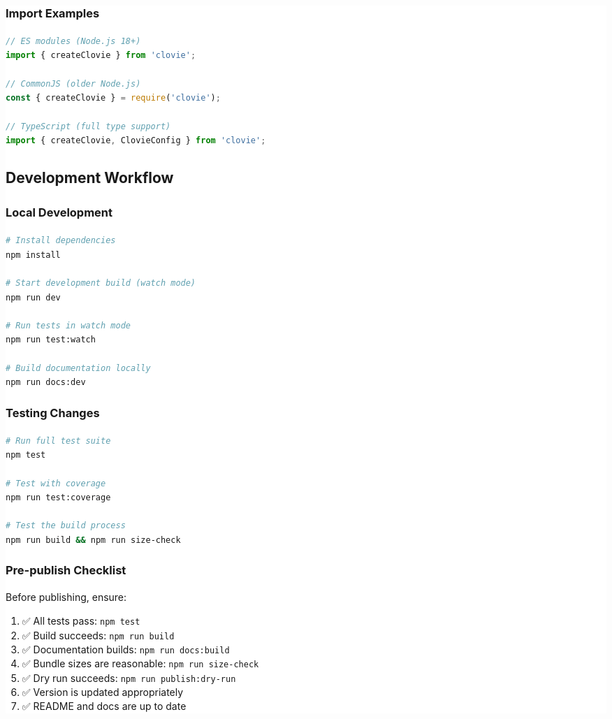 ### Import Examples

```javascript
// ES modules (Node.js 18+)
import { createClovie } from 'clovie';

// CommonJS (older Node.js)
const { createClovie } = require('clovie');

// TypeScript (full type support)
import { createClovie, ClovieConfig } from 'clovie';
```

## Development Workflow

### Local Development

```bash
# Install dependencies
npm install

# Start development build (watch mode)
npm run dev

# Run tests in watch mode
npm run test:watch

# Build documentation locally
npm run docs:dev
```

### Testing Changes

```bash
# Run full test suite
npm test

# Test with coverage
npm run test:coverage

# Test the build process
npm run build && npm run size-check
```

### Pre-publish Checklist

Before publishing, ensure:

1. ✅ All tests pass: `npm test`
2. ✅ Build succeeds: `npm run build`
3. ✅ Documentation builds: `npm run docs:build`
4. ✅ Bundle sizes are reasonable: `npm run size-check`
5. ✅ Dry run succeeds: `npm run publish:dry-run`
6. ✅ Version is updated appropriately
7. ✅ README and docs are up to date
